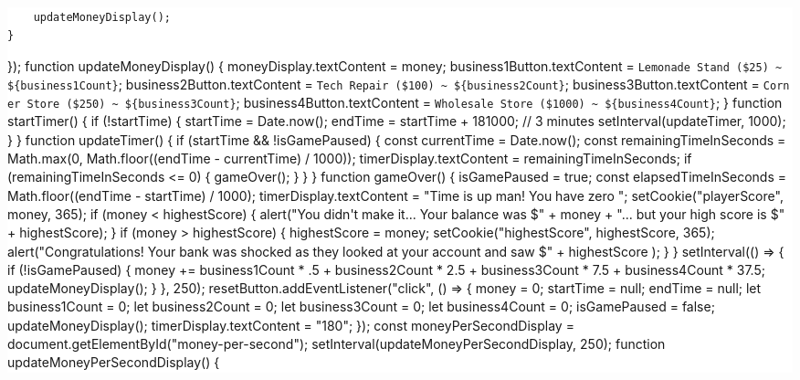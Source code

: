         updateMoneyDisplay();
    }
});
function updateMoneyDisplay() {
    moneyDisplay.textContent = money;
    business1Button.textContent = `Lemonade Stand ($25) ~ ${business1Count}`;
    business2Button.textContent = `Tech Repair ($100) ~ ${business2Count}`;
    business3Button.textContent = `Corner Store ($250) ~ ${business3Count}`;
    business4Button.textContent = `Wholesale Store ($1000) ~ ${business4Count}`;
}
function startTimer() {
    if (!startTime) {
        startTime = Date.now();
        endTime = startTime + 181000; // 3 minutes
        setInterval(updateTimer, 1000);
    }
}
function updateTimer() {
    if (startTime && !isGamePaused) {
        const currentTime = Date.now();
        const remainingTimeInSeconds = Math.max(0, Math.floor((endTime - currentTime) / 1000));
        timerDisplay.textContent = remainingTimeInSeconds;
        if (remainingTimeInSeconds <= 0) {
            gameOver();
        }
    }
}
function gameOver() {
    isGamePaused = true;
    const elapsedTimeInSeconds = Math.floor((endTime - startTime) / 1000);
    timerDisplay.textContent = "Time is up man! You have zero ";
    setCookie("playerScore", money, 365);
    if (money < highestScore) {
        alert("You didn't make it... Your balance was $" + money + "... but your high score is $" + highestScore);
    }
    if (money > highestScore) {
        highestScore = money;
        setCookie("highestScore", highestScore, 365);
        alert("Congratulations! Your bank was shocked as they looked at your account and saw $" + highestScore );
    }
}
setInterval(() => {
    if (!isGamePaused) {
        money += business1Count * .5 + business2Count * 2.5 + business3Count * 7.5 + business4Count * 37.5;
        updateMoneyDisplay();
    }
}, 250);
resetButton.addEventListener("click", () => {
    money = 0;
    startTime = null;
    endTime = null;
    let business1Count = 0;
    let business2Count = 0;
    let business3Count = 0;
    let business4Count = 0;
    isGamePaused = false;
    updateMoneyDisplay();
    timerDisplay.textContent = "180";
});
const moneyPerSecondDisplay = document.getElementById("money-per-second");
setInterval(updateMoneyPerSecondDisplay, 250);
function updateMoneyPerSecondDisplay() {